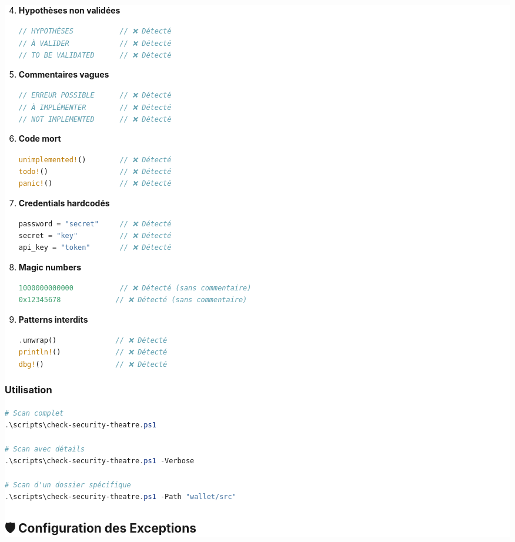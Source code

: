4. **Hypothèses non validées**
   ```rust
   // HYPOTHÈSES           // ❌ Détecté
   // À VALIDER            // ❌ Détecté
   // TO BE VALIDATED      // ❌ Détecté
   ```

5. **Commentaires vagues**
   ```rust
   // ERREUR POSSIBLE      // ❌ Détecté
   // À IMPLÉMENTER        // ❌ Détecté
   // NOT IMPLEMENTED      // ❌ Détecté
   ```

6. **Code mort**
   ```rust
   unimplemented!()        // ❌ Détecté
   todo!()                 // ❌ Détecté
   panic!()                // ❌ Détecté
   ```

7. **Credentials hardcodés**
   ```rust
   password = "secret"     // ❌ Détecté
   secret = "key"          // ❌ Détecté
   api_key = "token"       // ❌ Détecté
   ```

8. **Magic numbers**
   ```rust
   1000000000000           // ❌ Détecté (sans commentaire)
   0x12345678             // ❌ Détecté (sans commentaire)
   ```

9. **Patterns interdits**
   ```rust
   .unwrap()              // ❌ Détecté
   println!()             // ❌ Détecté
   dbg!()                 // ❌ Détecté
   ```

### Utilisation

```powershell
# Scan complet
.\scripts\check-security-theatre.ps1

# Scan avec détails
.\scripts\check-security-theatre.ps1 -Verbose

# Scan d'un dossier spécifique
.\scripts\check-security-theatre.ps1 -Path "wallet/src"
```

## 🛡️ Configuration des Exceptions
